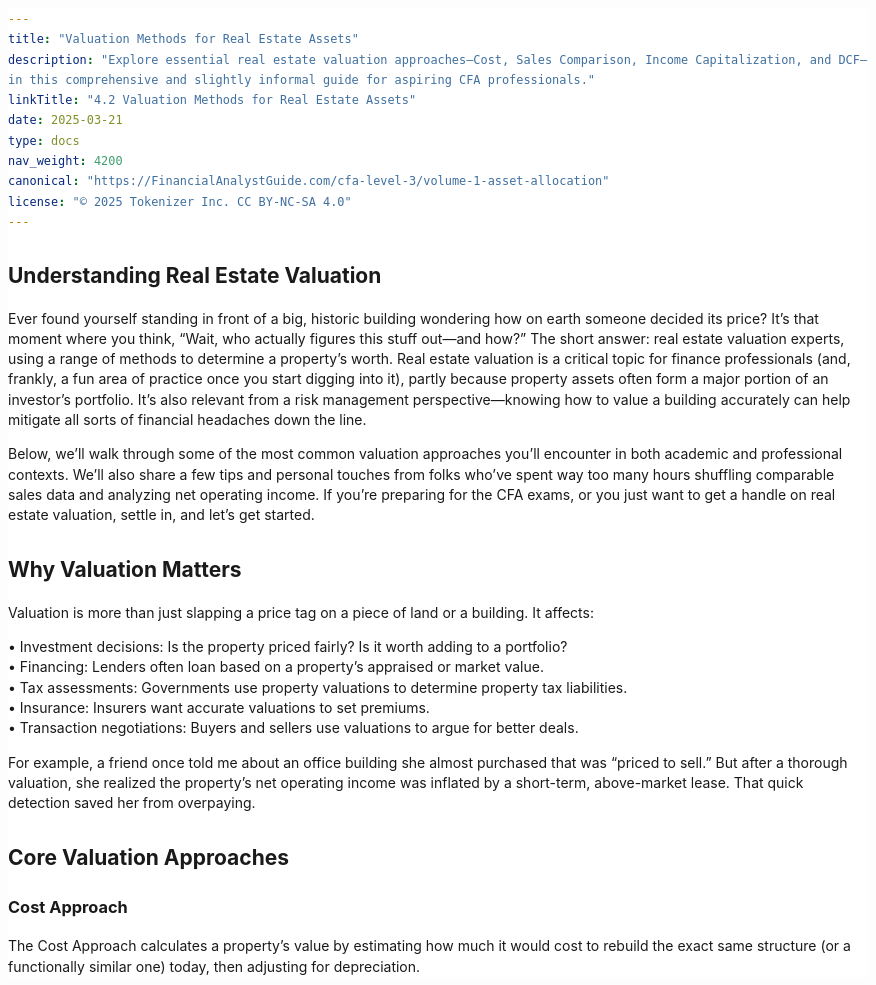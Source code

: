 ```yaml
---
title: "Valuation Methods for Real Estate Assets"
description: "Explore essential real estate valuation approaches—Cost, Sales Comparison, Income Capitalization, and DCF—in this comprehensive and slightly informal guide for aspiring CFA professionals."
linkTitle: "4.2 Valuation Methods for Real Estate Assets"
date: 2025-03-21
type: docs
nav_weight: 4200
canonical: "https://FinancialAnalystGuide.com/cfa-level-3/volume-1-asset-allocation"
license: "© 2025 Tokenizer Inc. CC BY-NC-SA 4.0"
---
```


## Understanding Real Estate Valuation

Ever found yourself standing in front of a big, historic building wondering how on earth someone decided its price? It’s that moment where you think, “Wait, who actually figures this stuff out—and how?” The short answer: real estate valuation experts, using a range of methods to determine a property’s worth. Real estate valuation is a critical topic for finance professionals (and, frankly, a fun area of practice once you start digging into it), partly because property assets often form a major portion of an investor’s portfolio. It’s also relevant from a risk management perspective—knowing how to value a building accurately can help mitigate all sorts of financial headaches down the line. 

Below, we’ll walk through some of the most common valuation approaches you’ll encounter in both academic and professional contexts. We’ll also share a few tips and personal touches from folks who’ve spent way too many hours shuffling comparable sales data and analyzing net operating income. If you’re preparing for the CFA exams, or you just want to get a handle on real estate valuation, settle in, and let’s get started.

## Why Valuation Matters

Valuation is more than just slapping a price tag on a piece of land or a building. It affects:

• Investment decisions: Is the property priced fairly? Is it worth adding to a portfolio?  
• Financing: Lenders often loan based on a property’s appraised or market value.  
• Tax assessments: Governments use property valuations to determine property tax liabilities.  
• Insurance: Insurers want accurate valuations to set premiums.  
• Transaction negotiations: Buyers and sellers use valuations to argue for better deals.  

For example, a friend once told me about an office building she almost purchased that was “priced to sell.” But after a thorough valuation, she realized the property’s net operating income was inflated by a short-term, above-market lease. That quick detection saved her from overpaying. 

## Core Valuation Approaches

### Cost Approach

The Cost Approach calculates a property’s value by estimating how much it would cost to rebuild the exact same structure (or a functionally similar one) today, then adjusting for depreciation. 
